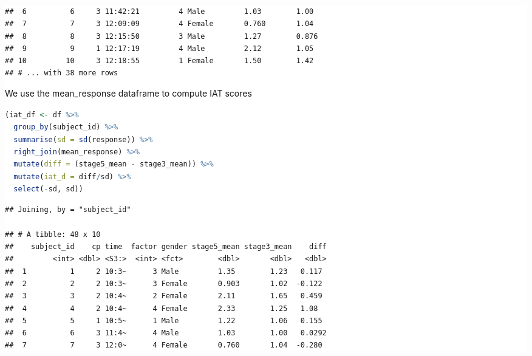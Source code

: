     ##  6          6     3 11:42:21         4 Male         1.03        1.00 
    ##  7          7     3 12:09:09         4 Female       0.760       1.04 
    ##  8          8     3 12:15:50         3 Male         1.27        0.876
    ##  9          9     1 12:17:19         4 Male         2.12        1.05 
    ## 10         10     3 12:18:55         1 Female       1.50        1.42 
    ## # ... with 38 more rows

We use the mean\_response dataframe to compute IAT scores

``` r
(iat_df <- df %>% 
  group_by(subject_id) %>%
  summarise(sd = sd(response)) %>%
  right_join(mean_response) %>%
  mutate(diff = (stage5_mean - stage3_mean)) %>%
  mutate(iat_d = diff/sd) %>%
  select(-sd, sd))
```

    ## Joining, by = "subject_id"

    ## # A tibble: 48 x 10
    ##    subject_id    cp time  factor gender stage5_mean stage3_mean    diff
    ##         <int> <dbl> <S3:>  <int> <fct>        <dbl>       <dbl>   <dbl>
    ##  1          1     2 10:3~      3 Male         1.35        1.23   0.117 
    ##  2          2     2 10:3~      3 Female       0.903       1.02  -0.122 
    ##  3          3     2 10:4~      2 Female       2.11        1.65   0.459 
    ##  4          4     2 10:4~      4 Female       2.33        1.25   1.08  
    ##  5          5     1 10:5~      1 Male         1.22        1.06   0.155 
    ##  6          6     3 11:4~      4 Male         1.03        1.00   0.0292
    ##  7          7     3 12:0~      4 Female       0.760       1.04  -0.280 
